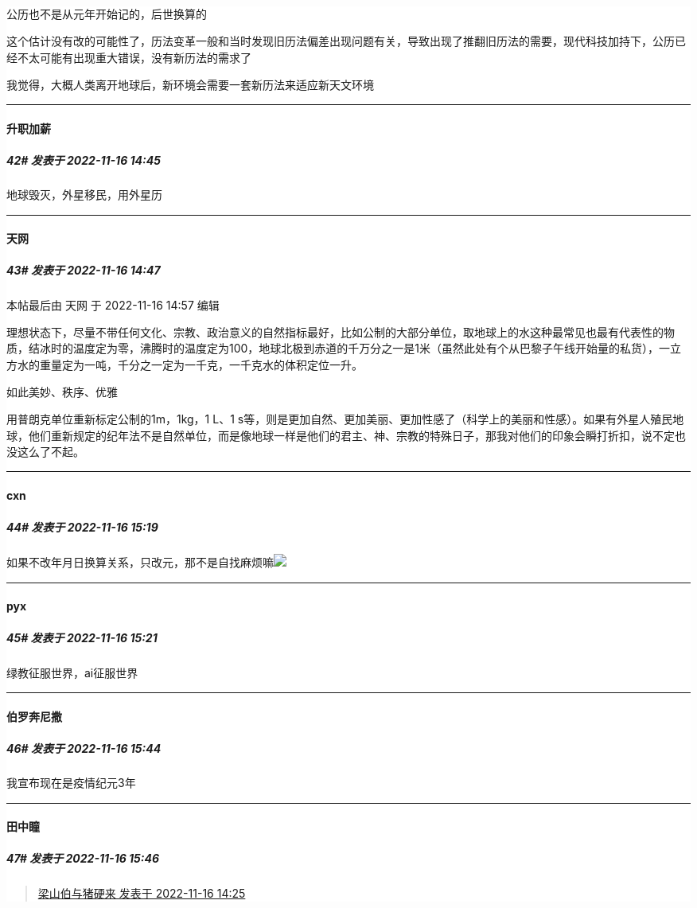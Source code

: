 公历也不是从元年开始记的，后世换算的

这个估计没有改的可能性了，历法变革一般和当时发现旧历法偏差出现问题有关，导致出现了推翻旧历法的需要，现代科技加持下，公历已经不太可能有出现重大错误，没有新历法的需求了

我觉得，大概人类离开地球后，新环境会需要一套新历法来适应新天文环境

*****

####  升职加薪  
##### 42#       发表于 2022-11-16 14:45

地球毁灭，外星移民，用外星历

*****

####  天网  
##### 43#       发表于 2022-11-16 14:47

 本帖最后由 天网 于 2022-11-16 14:57 编辑 

理想状态下，尽量不带任何文化、宗教、政治意义的自然指标最好，比如公制的大部分单位，取地球上的水这种最常见也最有代表性的物质，结冰时的温度定为零，沸腾时的温度定为100，地球北极到赤道的千万分之一是1米（虽然此处有个从巴黎子午线开始量的私货），一立方水的重量定为一吨，千分之一定为一千克，一千克水的体积定位一升。

如此美妙、秩序、优雅

用普朗克单位重新标定公制的1m，1kg，1 L、1 s等，则是更加自然、更加美丽、更加性感了（科学上的美丽和性感）。如果有外星人殖民地球，他们重新规定的纪年法不是自然单位，而是像地球一样是他们的君主、神、宗教的特殊日子，那我对他们的印象会瞬打折扣，说不定也没这么了不起。

*****

####  cxn  
##### 44#       发表于 2022-11-16 15:19

如果不改年月日换算关系，只改元，那不是自找麻烦嘛<img src="https://static.saraba1st.com/image/smiley/face2017/163.png" referrerpolicy="no-referrer">

*****

####  pyx  
##### 45#       发表于 2022-11-16 15:21

绿教征服世界，ai征服世界

*****

####  伯罗奔尼撒  
##### 46#       发表于 2022-11-16 15:44

我宣布现在是疫情纪元3年

*****

####  田中瞳  
##### 47#       发表于 2022-11-16 15:46

<blockquote><a href="httphttps://bbs.saraba1st.com/2b/forum.php?mod=redirect&amp;goto=findpost&amp;pid=58461354&amp;ptid=2105272" target="_blank">梁山伯与猪硬来 发表于 2022-11-16 14:25</a>

